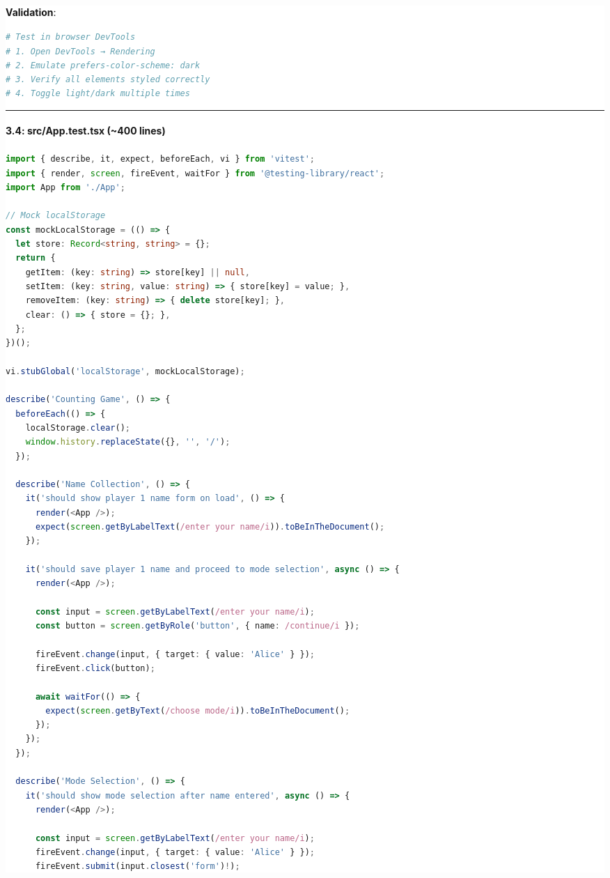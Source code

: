 **Validation**:
```bash
# Test in browser DevTools
# 1. Open DevTools → Rendering
# 2. Emulate prefers-color-scheme: dark
# 3. Verify all elements styled correctly
# 4. Toggle light/dark multiple times
```

---

#### 3.4: src/App.test.tsx (~400 lines)

```typescript
import { describe, it, expect, beforeEach, vi } from 'vitest';
import { render, screen, fireEvent, waitFor } from '@testing-library/react';
import App from './App';

// Mock localStorage
const mockLocalStorage = (() => {
  let store: Record<string, string> = {};
  return {
    getItem: (key: string) => store[key] || null,
    setItem: (key: string, value: string) => { store[key] = value; },
    removeItem: (key: string) => { delete store[key]; },
    clear: () => { store = {}; },
  };
})();

vi.stubGlobal('localStorage', mockLocalStorage);

describe('Counting Game', () => {
  beforeEach(() => {
    localStorage.clear();
    window.history.replaceState({}, '', '/');
  });

  describe('Name Collection', () => {
    it('should show player 1 name form on load', () => {
      render(<App />);
      expect(screen.getByLabelText(/enter your name/i)).toBeInTheDocument();
    });

    it('should save player 1 name and proceed to mode selection', async () => {
      render(<App />);

      const input = screen.getByLabelText(/enter your name/i);
      const button = screen.getByRole('button', { name: /continue/i });

      fireEvent.change(input, { target: { value: 'Alice' } });
      fireEvent.click(button);

      await waitFor(() => {
        expect(screen.getByText(/choose mode/i)).toBeInTheDocument();
      });
    });
  });

  describe('Mode Selection', () => {
    it('should show mode selection after name entered', async () => {
      render(<App />);

      const input = screen.getByLabelText(/enter your name/i);
      fireEvent.change(input, { target: { value: 'Alice' } });
      fireEvent.submit(input.closest('form')!);
```